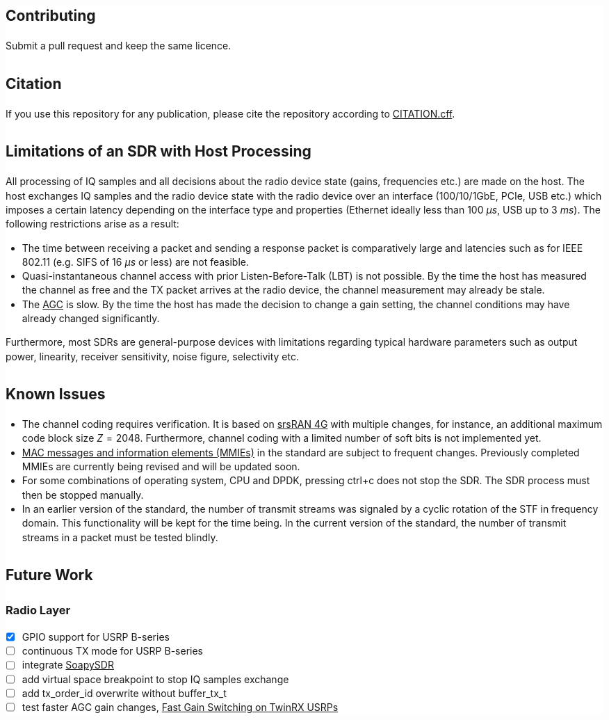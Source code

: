 ## Contributing

Submit a pull request and keep the same licence.

## Citation

If you use this repository for any publication, please cite the repository according to [CITATION.cff](CITATION.cff).

## Limitations of an SDR with Host Processing

All processing of IQ samples and all decisions about the radio device state (gains, frequencies etc.) are made on the host. The host exchanges IQ samples and the radio device state with the radio device over an interface (100/10/1GbE, PCIe, USB etc.) which imposes a certain latency depending on the interface type and properties (Ethernet ideally less than 100 $\mu s$, USB up to 3 $ms$). The following restrictions arise as a result:
- The time between receiving a packet and sending a response packet is comparatively large and latencies such as for IEEE 802.11 (e.g. SIFS  of 16 $\mu s$ or less) are not feasible.
- Quasi-instantaneous channel access with prior Listen-Before-Talk (LBT) is not possible. By the time the host has measured the channel as free and the TX packet arrives at the radio device, the channel measurement may already be stale.
- The [AGC](#agc) is slow. By the time the host has made the decision to change a gain setting, the channel conditions may have already changed significantly.

Furthermore, most SDRs are general-purpose devices with limitations regarding typical hardware parameters such as output power, linearity, receiver sensitivity, noise figure, selectivity etc.
    
## Known Issues

- The channel coding requires verification. It is based on [srsRAN 4G](https://github.com/srsran/srsRAN_4G) with multiple changes, for instance, an additional maximum code block size $Z=2048$. Furthermore, channel coding with a limited number of soft bits is not implemented yet.
- [MAC messages and information elements (MMIEs)](lib/include/dectnrp/sections_part4/mac_messages_and_ie) in the standard are subject to frequent changes. Previously completed MMIEs are currently being revised and will be updated soon.
- For some combinations of operating system, CPU and DPDK, pressing ctrl+c does not stop the SDR. The SDR process must then be stopped manually.
- In an earlier version of the standard, the number of transmit streams was signaled by a cyclic rotation of the STF in frequency domain. This functionality will be kept for the time being. In the current version of the standard, the number of transmit streams in a packet must be tested blindly.

## Future Work

### Radio Layer

- [X] GPIO support for USRP B-series
- [ ] continuous TX mode for USRP B-series
- [ ] integrate [SoapySDR](https://github.com/pothosware/SoapySDR)
- [ ] add virtual space breakpoint to stop IQ samples exchange
- [ ] add tx_order_id overwrite without buffer_tx_t
- [ ] test faster AGC gain changes, [Fast Gain Switching on TwinRX USRPs](https://ieeexplore.ieee.org/document/9769488)
